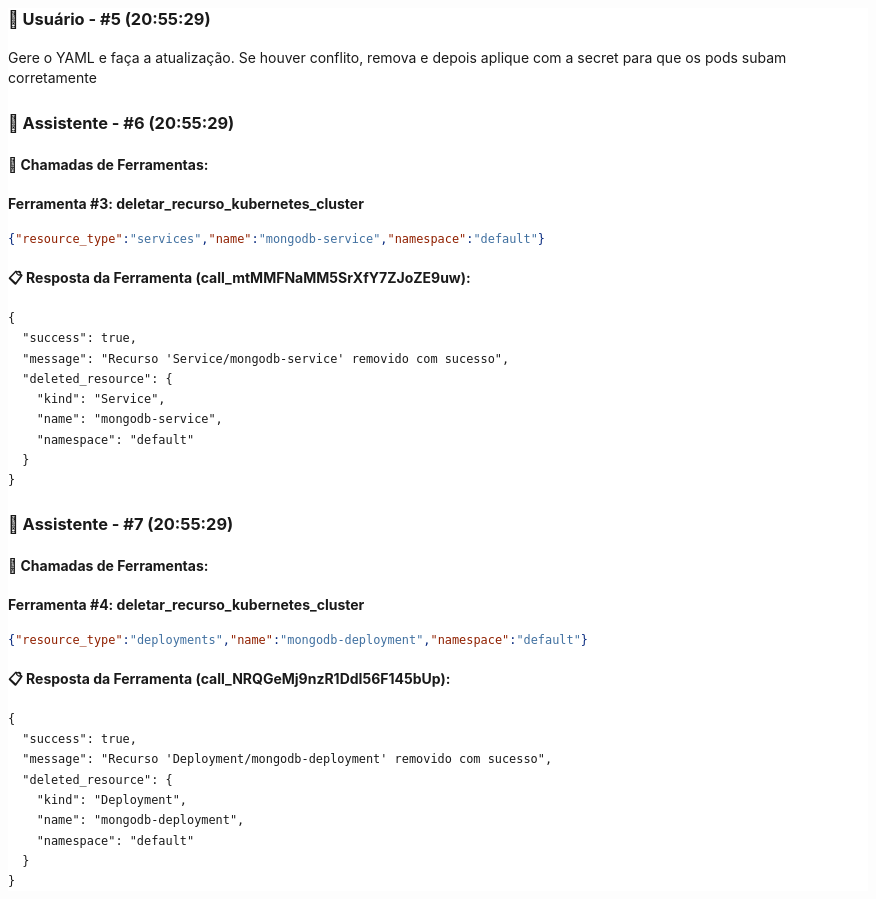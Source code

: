 ### 👤 Usuário - #5 (20:55:29)

Gere o YAML e faça a atualização. Se houver conflito, remova e depois aplique com a secret para que os pods subam corretamente

### 🤖 Assistente - #6 (20:55:29)


#### 🔧 Chamadas de Ferramentas:

**Ferramenta #3: deletar_recurso_kubernetes_cluster**

```json
{"resource_type":"services","name":"mongodb-service","namespace":"default"}
```

#### 📋 Resposta da Ferramenta (call_mtMMFNaMM5SrXfY7ZJoZE9uw):

```
{
  "success": true,
  "message": "Recurso 'Service/mongodb-service' removido com sucesso",
  "deleted_resource": {
    "kind": "Service",
    "name": "mongodb-service",
    "namespace": "default"
  }
}
```

### 🤖 Assistente - #7 (20:55:29)


#### 🔧 Chamadas de Ferramentas:

**Ferramenta #4: deletar_recurso_kubernetes_cluster**

```json
{"resource_type":"deployments","name":"mongodb-deployment","namespace":"default"}
```

#### 📋 Resposta da Ferramenta (call_NRQGeMj9nzR1DdI56F145bUp):

```
{
  "success": true,
  "message": "Recurso 'Deployment/mongodb-deployment' removido com sucesso",
  "deleted_resource": {
    "kind": "Deployment",
    "name": "mongodb-deployment",
    "namespace": "default"
  }
}
```
